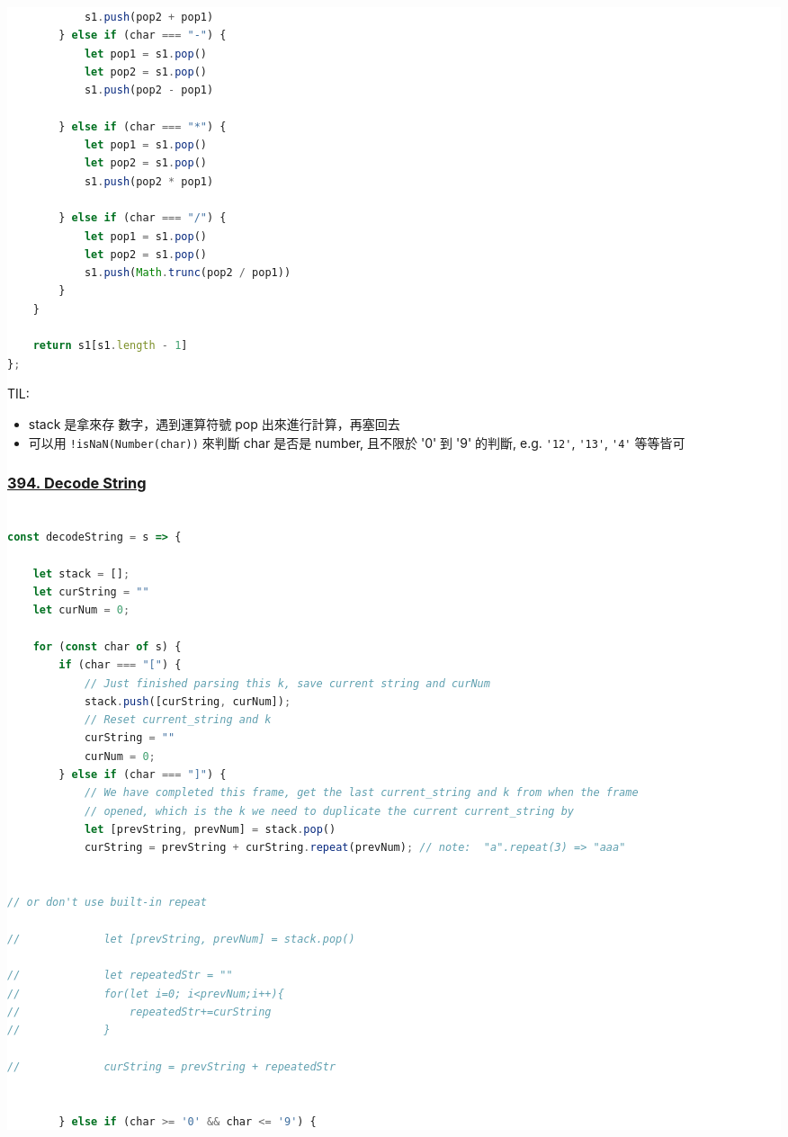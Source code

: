 ```ts fold
            s1.push(pop2 + pop1)
        } else if (char === "-") {
            let pop1 = s1.pop()
            let pop2 = s1.pop()
            s1.push(pop2 - pop1)

        } else if (char === "*") {
            let pop1 = s1.pop()
            let pop2 = s1.pop()
            s1.push(pop2 * pop1)

        } else if (char === "/") {
            let pop1 = s1.pop()
            let pop2 = s1.pop()
            s1.push(Math.trunc(pop2 / pop1))
        }
    }

    return s1[s1.length - 1]
};
```
TIL:
- stack 是拿來存 數字，遇到運算符號 pop 出來進行計算，再塞回去
- 可以用 `!isNaN(Number(char))` 來判斷 char 是否是 number, 且不限於 '0' 到 '9' 的判斷,  e.g. `'12'`, `'13'`, `'4'` 等等皆可

### [394. Decode String](https://leetcode.com/problems/decode-string/)
```ts fold

const decodeString = s => {
    
    let stack = [];
    let curString = ""
    let curNum = 0;
    
    for (const char of s) {
        if (char === "[") {
            // Just finished parsing this k, save current string and curNum
            stack.push([curString, curNum]);
            // Reset current_string and k
            curString = ""
            curNum = 0;
        } else if (char === "]") {
            // We have completed this frame, get the last current_string and k from when the frame 
            // opened, which is the k we need to duplicate the current current_string by
            let [prevString, prevNum] = stack.pop()
            curString = prevString + curString.repeat(prevNum); // note:  "a".repeat(3) => "aaa"

					
// or don't use built-in repeat

//             let [prevString, prevNum] = stack.pop()
            
//             let repeatedStr = ""
//             for(let i=0; i<prevNum;i++){
//                 repeatedStr+=curString 
//             }
            
//             curString = prevString + repeatedStr


        } else if (char >= '0' && char <= '9') {
```